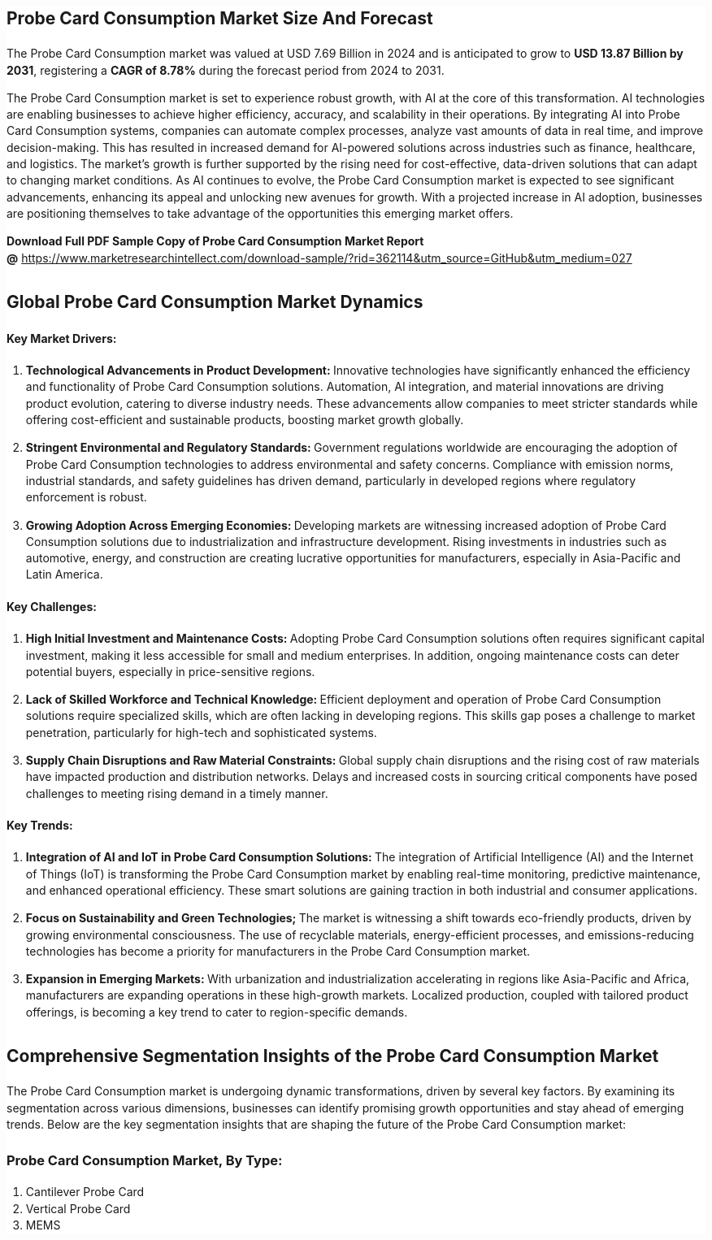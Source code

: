 <h2>Probe Card Consumption Market Size And Forecast</h2><p>The Probe Card Consumption market was valued at USD 7.69 Billion in 2024 and is anticipated to grow to <strong>USD 13.87 Billion by 2031</strong>, registering a <strong>CAGR of 8.78%</strong> during the forecast period from 2024 to 2031.</p><p>The Probe Card Consumption market is set to experience robust growth, with AI at the core of this transformation. AI technologies are enabling businesses to achieve higher efficiency, accuracy, and scalability in their operations. By integrating AI into Probe Card Consumption systems, companies can automate complex processes, analyze vast amounts of data in real time, and improve decision-making. This has resulted in increased demand for AI-powered solutions across industries such as finance, healthcare, and logistics. The market’s growth is further supported by the rising need for cost-effective, data-driven solutions that can adapt to changing market conditions. As AI continues to evolve, the Probe Card Consumption market is expected to see significant advancements, enhancing its appeal and unlocking new avenues for growth. With a projected increase in AI adoption, businesses are positioning themselves to take advantage of the opportunities this emerging market offers.</p><p><strong>Download Full PDF Sample Copy of Probe Card Consumption Market Report @</strong>&nbsp;<a href="https://www.marketresearchintellect.com/download-sample/?rid=362114&amp;utm_source=GitHub&amp;utm_medium=027">https://www.marketresearchintellect.com/download-sample/?rid=362114&amp;utm_source=GitHub&amp;utm_medium=027</a></p><h2>Global Probe Card Consumption Market Dynamics</h2><h4><strong>Key Market Drivers:</strong></h4><ol><li><p><strong>Technological Advancements in Product Development:&nbsp;</strong>Innovative technologies have significantly enhanced the efficiency and functionality of Probe Card Consumption solutions. Automation, AI integration, and material innovations are driving product evolution, catering to diverse industry needs. These advancements allow companies to meet stricter standards while offering cost-efficient and sustainable products, boosting market growth globally.</p></li><li><p><strong>Stringent Environmental and Regulatory Standards:&nbsp;</strong>Government regulations worldwide are encouraging the adoption of Probe Card Consumption technologies to address environmental and safety concerns. Compliance with emission norms, industrial standards, and safety guidelines has driven demand, particularly in developed regions where regulatory enforcement is robust.</p></li><li><p><strong>Growing Adoption Across Emerging Economies:&nbsp;</strong>Developing markets are witnessing increased adoption of Probe Card Consumption solutions due to industrialization and infrastructure development. Rising investments in industries such as automotive, energy, and construction are creating lucrative opportunities for manufacturers, especially in Asia-Pacific and Latin America.</p></li></ol><h4><strong>Key Challenges:</strong></h4><ol><li><p><strong>High Initial Investment and Maintenance Costs:&nbsp;</strong>Adopting Probe Card Consumption solutions often requires significant capital investment, making it less accessible for small and medium enterprises. In addition, ongoing maintenance costs can deter potential buyers, especially in price-sensitive regions.</p></li><li><p><strong>Lack of Skilled Workforce and Technical Knowledge:&nbsp;</strong>Efficient deployment and operation of Probe Card Consumption solutions require specialized skills, which are often lacking in developing regions. This skills gap poses a challenge to market penetration, particularly for high-tech and sophisticated systems.</p></li><li><p><strong>Supply Chain Disruptions and Raw Material Constraints:&nbsp;</strong>Global supply chain disruptions and the rising cost of raw materials have impacted production and distribution networks. Delays and increased costs in sourcing critical components have posed challenges to meeting rising demand in a timely manner.</p></li></ol><h4><strong>Key Trends:</strong></h4><ol><li><p><strong>Integration of AI and IoT in Probe Card Consumption Solutions:&nbsp;</strong>The integration of Artificial Intelligence (AI) and the Internet of Things (IoT) is transforming the Probe Card Consumption market by enabling real-time monitoring, predictive maintenance, and enhanced operational efficiency. These smart solutions are gaining traction in both industrial and consumer applications.</p></li><li><p><strong>Focus on Sustainability and Green Technologies;&nbsp;</strong>The market is witnessing a shift towards eco-friendly products, driven by growing environmental consciousness. The use of recyclable materials, energy-efficient processes, and emissions-reducing technologies has become a priority for manufacturers in the Probe Card Consumption market.</p></li><li><p><strong>Expansion in Emerging Markets:&nbsp;</strong>With urbanization and industrialization accelerating in regions like Asia-Pacific and Africa, manufacturers are expanding operations in these high-growth markets. Localized production, coupled with tailored product offerings, is becoming a key trend to cater to region-specific demands.</p></li></ol><div class="article-main__content" data-test-id="publishing-text-block"><h2>Comprehensive Segmentation Insights of the Probe Card Consumption Market</h2><p>The Probe Card Consumption market is undergoing dynamic transformations, driven by several key factors. By examining its segmentation across various dimensions, businesses can identify promising growth opportunities and stay ahead of emerging trends. Below are the key segmentation insights that are shaping the future of the Probe Card Consumption market:</p><h3><strong>Probe Card Consumption Market, By Type:<br /></strong></h3><ol><li>Cantilever Probe Card<li> Vertical Probe Card<li> MEMS